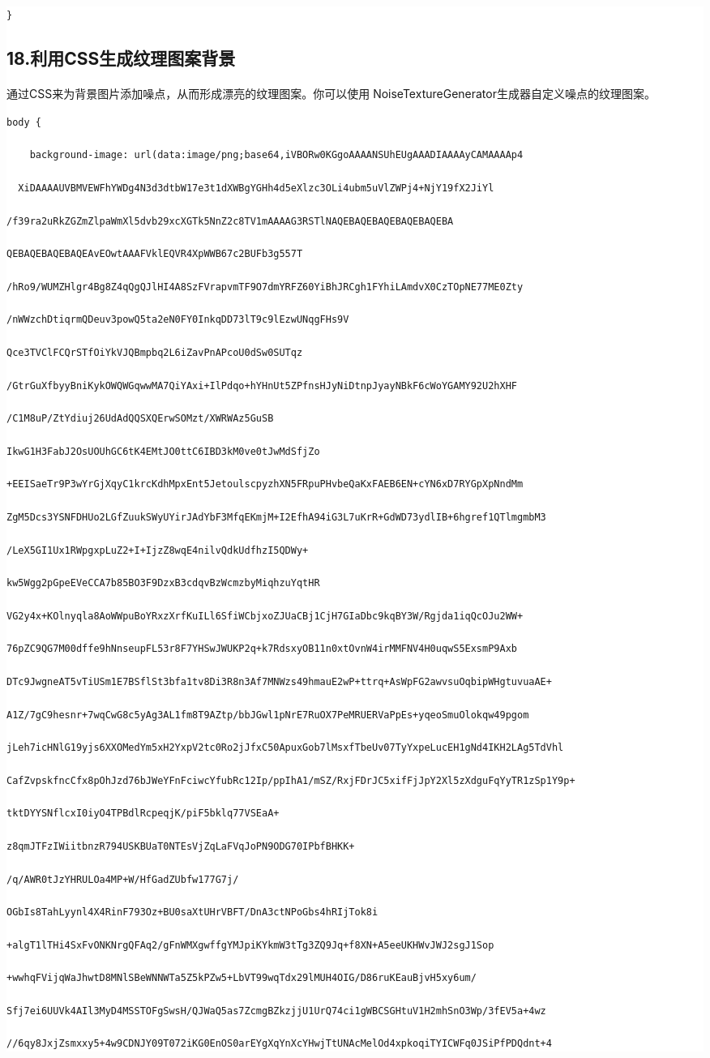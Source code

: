     }

## 18.利用CSS生成纹理图案背景

通过CSS来为背景图片添加噪点，从而形成漂亮的纹理图案。你可以使用 NoiseTextureGenerator生成器自定义噪点的纹理图案。

    body {
    
        background-image: url(data:image/png;base64,iVBORw0KGgoAAAANSUhEUgAAADIAAAAyCAMAAAAp4       
    
      XiDAAAAUVBMVEWFhYWDg4N3d3dtbW17e3t1dXWBgYGHh4d5eXlzc3OLi4ubm5uVlZWPj4+NjY19fX2JiYl
    
    /f39ra2uRkZGZmZlpaWmXl5dvb29xcXGTk5NnZ2c8TV1mAAAAG3RSTlNAQEBAQEBAQEBAQEBAQEBA
    
    QEBAQEBAQEBAQEAvEOwtAAAFVklEQVR4XpWWB67c2BUFb3g557T
    
    /hRo9/WUMZHlgr4Bg8Z4qQgQJlHI4A8SzFVrapvmTF9O7dmYRFZ60YiBhJRCgh1FYhiLAmdvX0CzTOpNE77ME0Zty
    
    /nWWzchDtiqrmQDeuv3powQ5ta2eN0FY0InkqDD73lT9c9lEzwUNqgFHs9V
    
    Qce3TVClFCQrSTfOiYkVJQBmpbq2L6iZavPnAPcoU0dSw0SUTqz
    
    /GtrGuXfbyyBniKykOWQWGqwwMA7QiYAxi+IlPdqo+hYHnUt5ZPfnsHJyNiDtnpJyayNBkF6cWoYGAMY92U2hXHF
    
    /C1M8uP/ZtYdiuj26UdAdQQSXQErwSOMzt/XWRWAz5GuSB
    
    IkwG1H3FabJ2OsUOUhGC6tK4EMtJO0ttC6IBD3kM0ve0tJwMdSfjZo
    
    +EEISaeTr9P3wYrGjXqyC1krcKdhMpxEnt5JetoulscpyzhXN5FRpuPHvbeQaKxFAEB6EN+cYN6xD7RYGpXpNndMm
    
    ZgM5Dcs3YSNFDHUo2LGfZuukSWyUYirJAdYbF3MfqEKmjM+I2EfhA94iG3L7uKrR+GdWD73ydlIB+6hgref1QTlmgmbM3
    
    /LeX5GI1Ux1RWpgxpLuZ2+I+IjzZ8wqE4nilvQdkUdfhzI5QDWy+
    
    kw5Wgg2pGpeEVeCCA7b85BO3F9DzxB3cdqvBzWcmzbyMiqhzuYqtHR
    
    VG2y4x+KOlnyqla8AoWWpuBoYRxzXrfKuILl6SfiWCbjxoZJUaCBj1CjH7GIaDbc9kqBY3W/Rgjda1iqQcOJu2WW+
    
    76pZC9QG7M00dffe9hNnseupFL53r8F7YHSwJWUKP2q+k7RdsxyOB11n0xtOvnW4irMMFNV4H0uqwS5ExsmP9Axb
    
    DTc9JwgneAT5vTiUSm1E7BSflSt3bfa1tv8Di3R8n3Af7MNWzs49hmauE2wP+ttrq+AsWpFG2awvsuOqbipWHgtuvuaAE+
    
    A1Z/7gC9hesnr+7wqCwG8c5yAg3AL1fm8T9AZtp/bbJGwl1pNrE7RuOX7PeMRUERVaPpEs+yqeoSmuOlokqw49pgom
    
    jLeh7icHNlG19yjs6XXOMedYm5xH2YxpV2tc0Ro2jJfxC50ApuxGob7lMsxfTbeUv07TyYxpeLucEH1gNd4IKH2LAg5TdVhl
    
    CafZvpskfncCfx8pOhJzd76bJWeYFnFciwcYfubRc12Ip/ppIhA1/mSZ/RxjFDrJC5xifFjJpY2Xl5zXdguFqYyTR1zSp1Y9p+
    
    tktDYYSNflcxI0iyO4TPBdlRcpeqjK/piF5bklq77VSEaA+
    
    z8qmJTFzIWiitbnzR794USKBUaT0NTEsVjZqLaFVqJoPN9ODG70IPbfBHKK+
    
    /q/AWR0tJzYHRULOa4MP+W/HfGadZUbfw177G7j/
    
    OGbIs8TahLyynl4X4RinF793Oz+BU0saXtUHrVBFT/DnA3ctNPoGbs4hRIjTok8i
    
    +algT1lTHi4SxFvONKNrgQFAq2/gFnWMXgwffgYMJpiKYkmW3tTg3ZQ9Jq+f8XN+A5eeUKHWvJWJ2sgJ1Sop
    
    +wwhqFVijqWaJhwtD8MNlSBeWNNWTa5Z5kPZw5+LbVT99wqTdx29lMUH4OIG/D86ruKEauBjvH5xy6um/
    
    Sfj7ei6UUVk4AIl3MyD4MSSTOFgSwsH/QJWaQ5as7ZcmgBZkzjjU1UrQ74ci1gWBCSGHtuV1H2mhSnO3Wp/3fEV5a+4wz
    
    //6qy8JxjZsmxxy5+4w9CDNJY09T072iKG0EnOS0arEYgXqYnXcYHwjTtUNAcMelOd4xpkoqiTYICWFq0JSiPfPDQdnt+4
    